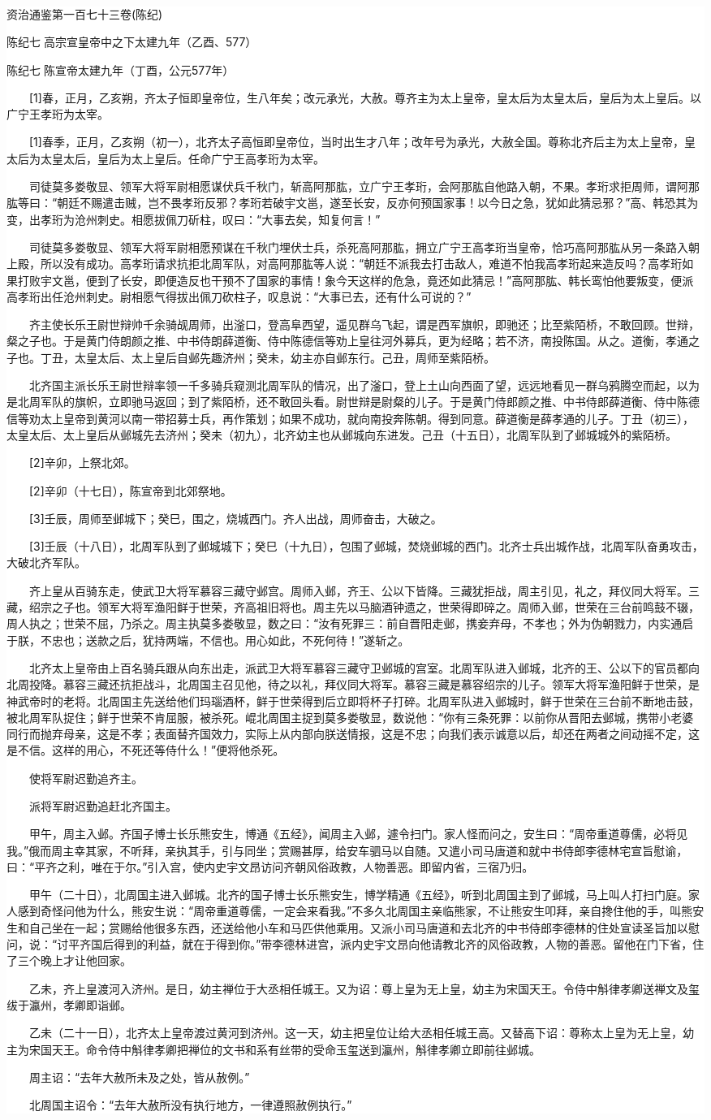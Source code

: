 资治通鉴第一百七十三卷(陈纪)



陈纪七 高宗宣皇帝中之下太建九年（乙酉、577）

陈纪七 陈宣帝太建九年（丁酉，公元577年）

　　[1]春，正月，乙亥朔，齐太子恒即皇帝位，生八年矣；改元承光，大赦。尊齐主为太上皇帝，皇太后为太皇太后，皇后为太上皇后。以广宁王孝珩为太宰。

　　[1]春季，正月，乙亥朔（初一），北齐太子高恒即皇帝位，当时出生才八年；改年号为承光，大赦全国。尊称北齐后主为太上皇帝，皇太后为太皇太后，皇后为太上皇后。任命广宁王高孝珩为太宰。

　　司徒莫多娄敬显、领军大将军尉相愿谋伏兵千秋门，斩高阿那肱，立广宁王孝珩，会阿那肱自他路入朝，不果。孝珩求拒周师，谓阿那肱等曰：“朝廷不赐遣击贼，岂不畏孝珩反邪？孝珩若破宇文邕，遂至长安，反亦何预国家事！以今日之急，犹如此猜忌邪？”高、韩恐其为变，出孝珩为沧州刺史。相愿拔佩刀斫柱，叹曰：“大事去矣，知复何言！”

　　司徒莫多娄敬显、领军大将军尉相愿预谋在千秋门埋伏士兵，杀死高阿那肱，拥立广宁王高孝珩当皇帝，恰巧高阿那肱从另一条路入朝上殿，所以没有成功。高孝珩请求抗拒北周军队，对高阿那肱等人说：“朝廷不派我去打击敌人，难道不怕我高孝珩起来造反吗？高孝珩如果打败宇文邕，便到了长安，即便造反也干预不了国家的事情！象今天这样的危急，竟还如此猜忌！”高阿那肱、韩长鸾怕他要叛变，便派高孝珩出任沧州刺史。尉相愿气得拔出佩刀砍柱子，叹息说：“大事已去，还有什么可说的？”

　　齐主使长乐王尉世辩帅千余骑觇周师，出滏口，登高阜西望，遥见群乌飞起，谓是西军旗帜，即驰还；比至紫陌桥，不敢回顾。世辩，粲之子也。于是黄门侍朗颜之推、中书侍朗薛道衡、侍中陈德信等劝上皇往河外募兵，更为经略；若不济，南投陈国。从之。道衡，孝通之子也。丁丑，太皇太后、太上皇后自邺先趣济州；癸未，幼主亦自邺东行。己丑，周师至紫陌桥。

　　北齐国主派长乐王尉世辩率领一千多骑兵窥测北周军队的情况，出了滏口，登上土山向西面了望，远远地看见一群乌鸦腾空而起，以为是北周军队的旗帜，立即驰马返回；到了紫陌桥，还不敢回头看。尉世辩是尉粲的儿子。于是黄门侍郎颜之推、中书侍郎薛道衡、侍中陈德信等劝太上皇帝到黄河以南一带招募士兵，再作策划；如果不成功，就向南投奔陈朝。得到同意。薛道衡是薛孝通的儿子。丁丑（初三），太皇太后、太上皇后从邺城先去济州；癸未（初九），北齐幼主也从邺城向东进发。己丑（十五日），北周军队到了邺城城外的紫陌桥。

　　[2]辛卯，上祭北郊。

　　[2]辛卯（十七日），陈宣帝到北郊祭地。

　　[3]壬辰，周师至邺城下；癸巳，围之，烧城西门。齐人出战，周师奋击，大破之。

　　[3]壬辰（十八日），北周军队到了邺城城下；癸巳（十九日），包围了邺城，焚烧邺城的西门。北齐士兵出城作战，北周军队奋勇攻击，大破北齐军队。

　　齐上皇从百骑东走，使武卫大将军慕容三藏守邺宫。周师入邺，齐王、公以下皆降。三藏犹拒战，周主引见，礼之，拜仪同大将军。三藏，绍宗之子也。领军大将军渔阳鲜于世荣，齐高祖旧将也。周主先以马脑酒钟遗之，世荣得即碎之。周师入邺，世荣在三台前鸣鼓不辍，周人执之；世荣不屈，乃杀之。周主执莫多娄敬显，数之曰：“汝有死罪三：前自晋阳走邺，携妾弃母，不孝也；外为伪朝戮力，内实通启于朕，不忠也；送款之后，犹持两端，不信也。用心如此，不死何待！”遂斩之。

　　北齐太上皇帝由上百名骑兵跟从向东出走，派武卫大将军慕容三藏守卫邺城的宫室。北周军队进入邺城，北齐的王、公以下的官员都向北周投降。慕容三藏还抗拒战斗，北周国主召见他，待之以礼，拜仪同大将军。慕容三藏是慕容绍宗的儿子。领军大将军渔阳鲜于世荣，是神武帝时的老将。北周国主先送给他们玛瑙酒杯，鲜于世荣得到后立即将杯子打碎。北周军队进入邺城时，鲜于世荣在三台前不断地击鼓，被北周军队捉住；鲜于世荣不肯屈服，被杀死。崐北周国主捉到莫多娄敬显，数说他：“你有三条死罪：以前你从晋阳去邺城，携带小老婆同行而抛弃母亲，这是不孝；表面替齐国效力，实际上从内部向朕送情报，这是不忠；向我们表示诚意以后，却还在两者之间动摇不定，这是不信。这样的用心，不死还等侍什么！”便将他杀死。

　　使将军尉迟勤追齐主。

　　派将军尉迟勤追赶北齐国主。

　　甲午，周主入邺。齐国子博士长乐熊安生，博通《五经》，闻周主入邺，遽令扫门。家人怪而问之，安生曰：“周帝重道尊儒，必将见我。”俄而周主幸其家，不听拜，亲执其手，引与同坐；赏赐甚厚，给安车驷马以自随。又遣小司马唐道和就中书侍郎李德林宅宣旨慰谕，曰：“平齐之利，唯在于尔。”引入宫，使内史宇文昂访问齐朝风俗政教，人物善恶。即留内省，三宿乃归。

　　甲午（二十日），北周国主进入邺城。北齐的国子博士长乐熊安生，博学精通《五经》，听到北周国主到了邺城，马上叫人打扫门庭。家人感到奇怪问他为什么，熊安生说：“周帝重道尊儒，一定会来看我。”不多久北周国主亲临熊家，不让熊安生叩拜，亲自搀住他的手，叫熊安生和自己坐在一起；赏赐给他很多东西，还送给他小车和马匹供他乘用。又派小司马唐道和去北齐的中书侍郎李德林的住处宣读圣旨加以慰问，说：“讨平齐国后得到的利益，就在于得到你。”带李德林进宫，派内史宇文昂向他请教北齐的风俗政教，人物的善恶。留他在门下省，住了三个晚上才让他回家。

　　乙未，齐上皇渡河入济州。是日，幼主禅位于大丞相任城王。又为诏：尊上皇为无上皇，幼主为宋国天王。令侍中斛律孝卿送禅文及玺绂于瀛州，孝卿即诣邺。

　　乙未（二十一日），北齐太上皇帝渡过黄河到济州。这一天，幼主把皇位让给大丞相任城王高。又替高下诏：尊称太上皇为无上皇，幼主为宋国天王。命令侍中斛律孝卿把禅位的文书和系有丝带的受命玉玺送到瀛州，斛律孝卿立即前往邺城。

　　周主诏：“去年大赦所未及之处，皆从赦例。”

　　北周国主诏令：“去年大赦所没有执行地方，一律遵照赦例执行。”
